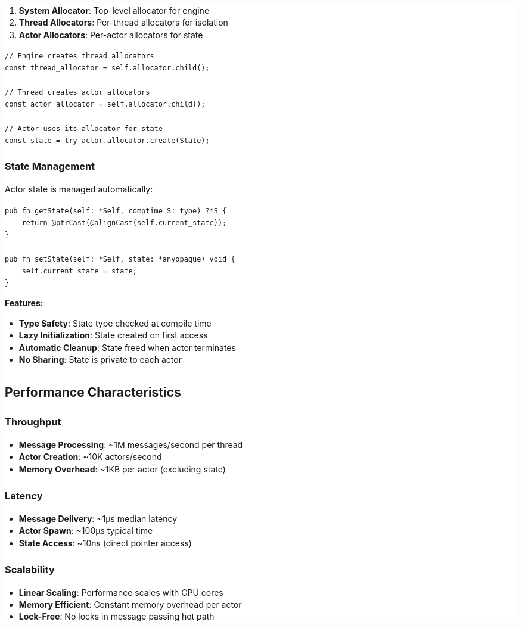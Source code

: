 1. **System Allocator**: Top-level allocator for engine
2. **Thread Allocators**: Per-thread allocators for isolation
3. **Actor Allocators**: Per-actor allocators for state

```zig
// Engine creates thread allocators
const thread_allocator = self.allocator.child();

// Thread creates actor allocators  
const actor_allocator = self.allocator.child();

// Actor uses its allocator for state
const state = try actor.allocator.create(State);
```

### State Management

Actor state is managed automatically:

```zig
pub fn getState(self: *Self, comptime S: type) ?*S {
    return @ptrCast(@alignCast(self.current_state));
}

pub fn setState(self: *Self, state: *anyopaque) void {
    self.current_state = state;
}
```

**Features:**
- **Type Safety**: State type checked at compile time
- **Lazy Initialization**: State created on first access
- **Automatic Cleanup**: State freed when actor terminates
- **No Sharing**: State is private to each actor

## Performance Characteristics

### Throughput

- **Message Processing**: ~1M messages/second per thread
- **Actor Creation**: ~10K actors/second
- **Memory Overhead**: ~1KB per actor (excluding state)

### Latency

- **Message Delivery**: ~1μs median latency
- **Actor Spawn**: ~100μs typical time
- **State Access**: ~10ns (direct pointer access)

### Scalability

- **Linear Scaling**: Performance scales with CPU cores
- **Memory Efficient**: Constant memory overhead per actor
- **Lock-Free**: No locks in message passing hot path
